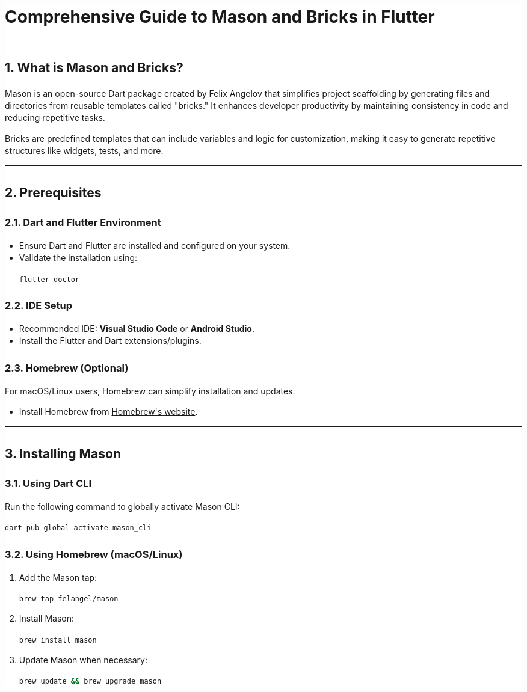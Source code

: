 # **Comprehensive Guide to Mason and Bricks in Flutter**

---

## **1. What is Mason and Bricks?**
Mason is an open-source Dart package created by Felix Angelov that simplifies project scaffolding by generating files and directories from reusable templates called "bricks." It enhances developer productivity by maintaining consistency in code and reducing repetitive tasks.

Bricks are predefined templates that can include variables and logic for customization, making it easy to generate repetitive structures like widgets, tests, and more.

---

## **2. Prerequisites**

### **2.1. Dart and Flutter Environment**
- Ensure Dart and Flutter are installed and configured on your system. 
- Validate the installation using:
  ```bash
  flutter doctor
  ```

### **2.2. IDE Setup**
- Recommended IDE: **Visual Studio Code** or **Android Studio**.
- Install the Flutter and Dart extensions/plugins.

### **2.3. Homebrew (Optional)**
For macOS/Linux users, Homebrew can simplify installation and updates.
- Install Homebrew from [Homebrew's website](https://brew.sh/).

---

## **3. Installing Mason**

### **3.1. Using Dart CLI**
Run the following command to globally activate Mason CLI:
```bash
dart pub global activate mason_cli
```

### **3.2. Using Homebrew (macOS/Linux)**
1. Add the Mason tap:
   ```bash
   brew tap felangel/mason
   ```
2. Install Mason:
   ```bash
   brew install mason
   ```
3. Update Mason when necessary:
   ```bash
   brew update && brew upgrade mason
   ```
